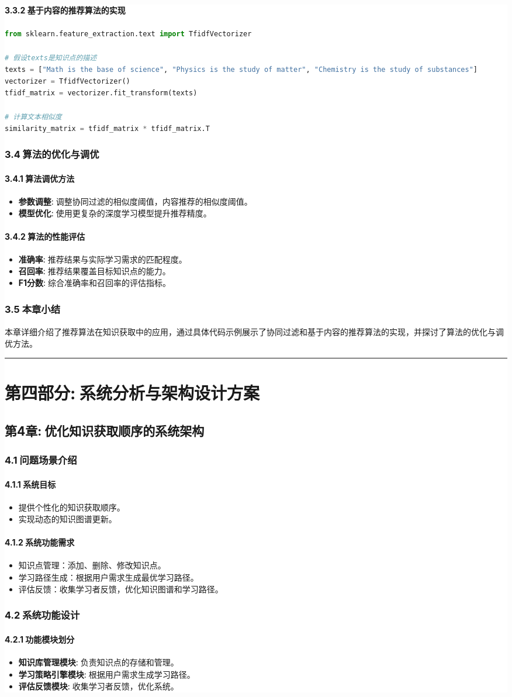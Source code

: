
#### 3.3.2 基于内容的推荐算法的实现
```python
from sklearn.feature_extraction.text import TfidfVectorizer

# 假设texts是知识点的描述
texts = ["Math is the base of science", "Physics is the study of matter", "Chemistry is the study of substances"]
vectorizer = TfidfVectorizer()
tfidf_matrix = vectorizer.fit_transform(texts)

# 计算文本相似度
similarity_matrix = tfidf_matrix * tfidf_matrix.T
```

### 3.4 算法的优化与调优
#### 3.4.1 算法调优方法
- **参数调整**: 调整协同过滤的相似度阈值，内容推荐的相似度阈值。
- **模型优化**: 使用更复杂的深度学习模型提升推荐精度。

#### 3.4.2 算法的性能评估
- **准确率**: 推荐结果与实际学习需求的匹配程度。
- **召回率**: 推荐结果覆盖目标知识点的能力。
- **F1分数**: 综合准确率和召回率的评估指标。

### 3.5 本章小结
本章详细介绍了推荐算法在知识获取中的应用，通过具体代码示例展示了协同过滤和基于内容的推荐算法的实现，并探讨了算法的优化与调优方法。

---

# 第四部分: 系统分析与架构设计方案

## 第4章: 优化知识获取顺序的系统架构

### 4.1 问题场景介绍
#### 4.1.1 系统目标
- 提供个性化的知识获取顺序。
- 实现动态的知识图谱更新。

#### 4.1.2 系统功能需求
- 知识点管理：添加、删除、修改知识点。
- 学习路径生成：根据用户需求生成最优学习路径。
- 评估反馈：收集学习者反馈，优化知识图谱和学习路径。

### 4.2 系统功能设计
#### 4.2.1 功能模块划分
- **知识库管理模块**: 负责知识点的存储和管理。
- **学习策略引擎模块**: 根据用户需求生成学习路径。
- **评估反馈模块**: 收集学习者反馈，优化系统。

